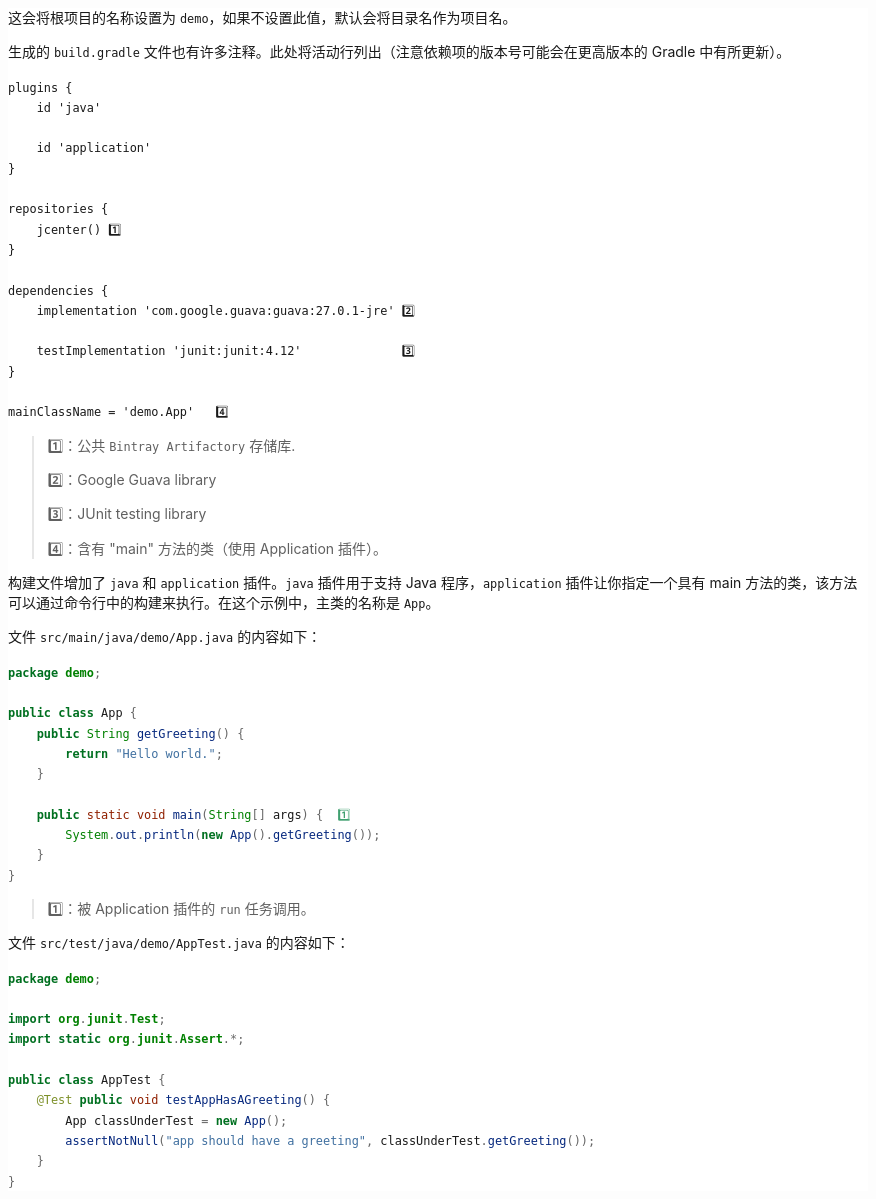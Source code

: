 这会将根项目的名称设置为 `demo`，如果不设置此值，默认会将目录名作为项目名。

生成的 `build.gradle` 文件也有许多注释。此处将活动行列出（注意依赖项的版本号可能会在更高版本的 Gradle 中有所更新）。

```shell build.gradle
plugins {
    id 'java'

    id 'application'
}

repositories {
    jcenter() 1️⃣
}

dependencies {
    implementation 'com.google.guava:guava:27.0.1-jre' 2️⃣

    testImplementation 'junit:junit:4.12'              3️⃣
}

mainClassName = 'demo.App'   4️⃣
```

> 1️⃣：公共 `Bintray Artifactory` 存储库.
> 
> 2️⃣：Google Guava library
> 
> 3️⃣：JUnit testing library
> 
> 4️⃣：含有 "main" 方法的类（使用 Application 插件）。

构建文件增加了 `java` 和 `application` 插件。`java` 插件用于支持 Java 程序，`application` 插件让你指定一个具有 main 方法的类，该方法可以通过命令行中的构建来执行。在这个示例中，主类的名称是 `App`。

文件 `src/main/java/demo/App.java` 的内容如下：

```java src/main/java/demo/App.java
package demo;

public class App {
    public String getGreeting() {
        return "Hello world.";
    }

    public static void main(String[] args) {  1️⃣
        System.out.println(new App().getGreeting());
    }
}
```
> 1️⃣：被 Application 插件的 `run` 任务调用。

文件 `src/test/java/demo/AppTest.java` 的内容如下：

```java src/test/java/demo/AppTest.java
package demo;

import org.junit.Test;
import static org.junit.Assert.*;

public class AppTest {
    @Test public void testAppHasAGreeting() {
        App classUnderTest = new App();
        assertNotNull("app should have a greeting", classUnderTest.getGreeting());
    }
}
```
